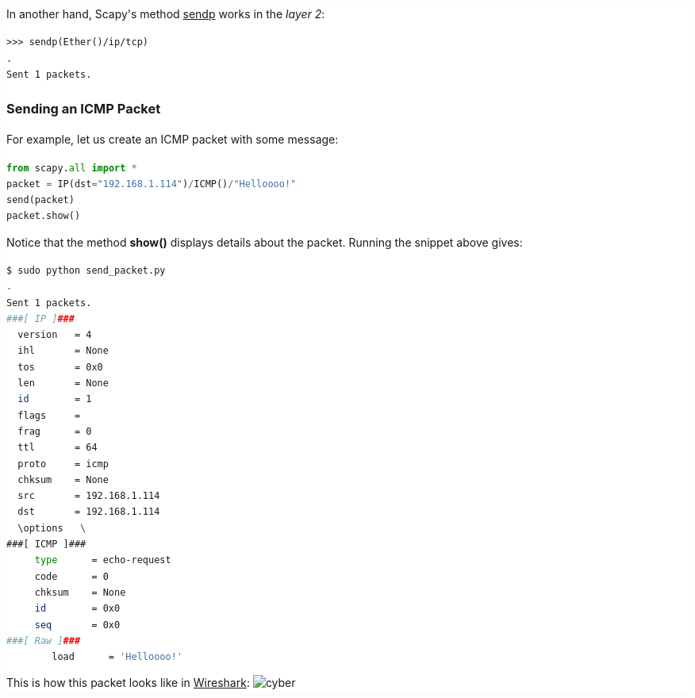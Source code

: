 
In another hand, Scapy's method [sendp](http://www.secdev.org/projects/scapy/doc/usage.html#sending-packets) works in the *layer 2*:

```
>>> sendp(Ether()/ip/tcp)
.
Sent 1 packets.
```


### Sending an ICMP Packet

For example, let us create an ICMP packet with some message:
```python
from scapy.all import *
packet = IP(dst="192.168.1.114")/ICMP()/"Helloooo!"
send(packet)
packet.show()
```

Notice that the method **show()** displays details about the packet. Running the snippet above gives:
```sh
$ sudo python send_packet.py
.
Sent 1 packets.
###[ IP ]###
  version   = 4
  ihl       = None
  tos       = 0x0
  len       = None
  id        = 1
  flags     =
  frag      = 0
  ttl       = 64
  proto     = icmp
  chksum    = None
  src       = 192.168.1.114
  dst       = 192.168.1.114
  \options   \
###[ ICMP ]###
     type      = echo-request
     code      = 0
     chksum    = None
     id        = 0x0
     seq       = 0x0
###[ Raw ]###
        load      = 'Helloooo!'
```


This  is how this packet looks like in [Wireshark]():
![cyber](http://i.imgur.com/jjuWHaZ.png)
